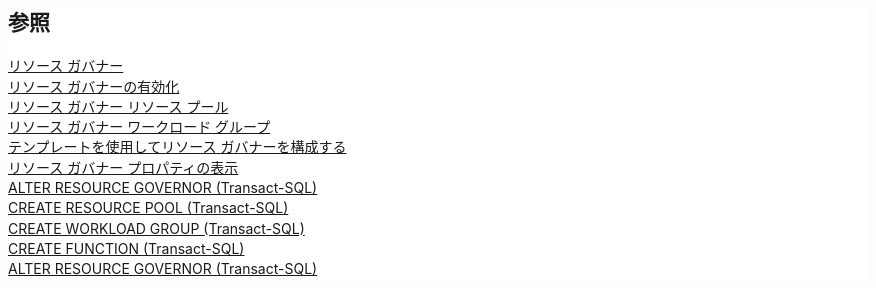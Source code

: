 ## <a name="see-also"></a>参照  
 [リソース ガバナー](resource-governor.md)   
 [リソース ガバナーの有効化](enable-resource-governor.md)   
 [リソース ガバナー リソース プール](resource-governor-resource-pool.md)   
 [リソース ガバナー ワークロード グループ](resource-governor-workload-group.md)   
 [テンプレートを使用してリソース ガバナーを構成する](configure-resource-governor-using-a-template.md)   
 [リソース ガバナー プロパティの表示](view-resource-governor-properties.md)   
 [ALTER RESOURCE GOVERNOR &#40;Transact-SQL&#41;](/sql/t-sql/statements/alter-resource-governor-transact-sql)   
 [CREATE RESOURCE POOL &#40;Transact-SQL&#41;](/sql/t-sql/statements/create-resource-pool-transact-sql)   
 [CREATE WORKLOAD GROUP &#40;Transact-SQL&#41;](/sql/t-sql/statements/create-workload-group-transact-sql)   
 [CREATE FUNCTION &#40;Transact-SQL&#41;](/sql/t-sql/statements/create-function-transact-sql)   
 [ALTER RESOURCE GOVERNOR &#40;Transact-SQL&#41;](/sql/t-sql/statements/alter-resource-governor-transact-sql)  
  
  

